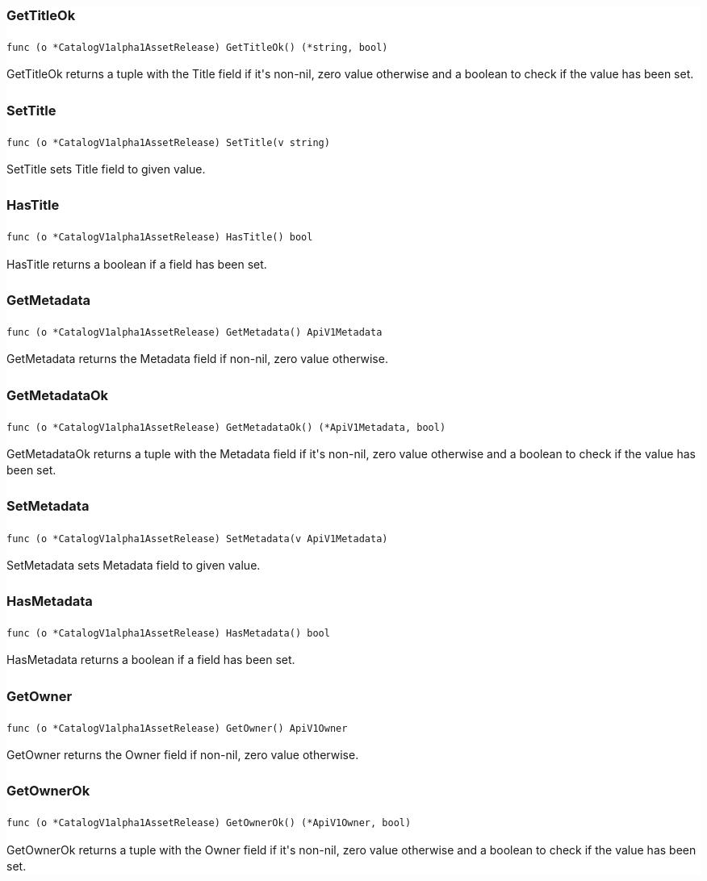 ### GetTitleOk

`func (o *CatalogV1alpha1AssetRelease) GetTitleOk() (*string, bool)`

GetTitleOk returns a tuple with the Title field if it's non-nil, zero value otherwise
and a boolean to check if the value has been set.

### SetTitle

`func (o *CatalogV1alpha1AssetRelease) SetTitle(v string)`

SetTitle sets Title field to given value.

### HasTitle

`func (o *CatalogV1alpha1AssetRelease) HasTitle() bool`

HasTitle returns a boolean if a field has been set.

### GetMetadata

`func (o *CatalogV1alpha1AssetRelease) GetMetadata() ApiV1Metadata`

GetMetadata returns the Metadata field if non-nil, zero value otherwise.

### GetMetadataOk

`func (o *CatalogV1alpha1AssetRelease) GetMetadataOk() (*ApiV1Metadata, bool)`

GetMetadataOk returns a tuple with the Metadata field if it's non-nil, zero value otherwise
and a boolean to check if the value has been set.

### SetMetadata

`func (o *CatalogV1alpha1AssetRelease) SetMetadata(v ApiV1Metadata)`

SetMetadata sets Metadata field to given value.

### HasMetadata

`func (o *CatalogV1alpha1AssetRelease) HasMetadata() bool`

HasMetadata returns a boolean if a field has been set.

### GetOwner

`func (o *CatalogV1alpha1AssetRelease) GetOwner() ApiV1Owner`

GetOwner returns the Owner field if non-nil, zero value otherwise.

### GetOwnerOk

`func (o *CatalogV1alpha1AssetRelease) GetOwnerOk() (*ApiV1Owner, bool)`

GetOwnerOk returns a tuple with the Owner field if it's non-nil, zero value otherwise
and a boolean to check if the value has been set.
